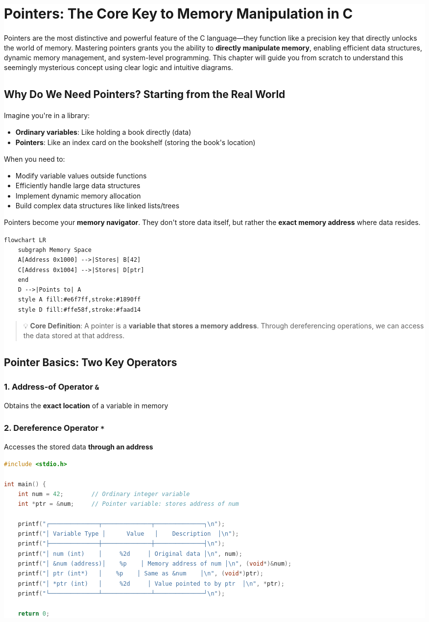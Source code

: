 # Pointers: The Core Key to Memory Manipulation in C

Pointers are the most distinctive and powerful feature of the C language—they function like a precision key that directly unlocks the world of memory. Mastering pointers grants you the ability to **directly manipulate memory**, enabling efficient data structures, dynamic memory management, and system-level programming. This chapter will guide you from scratch to understand this seemingly mysterious concept using clear logic and intuitive diagrams.

## Why Do We Need Pointers? Starting from the Real World

Imagine you're in a library:

- **Ordinary variables**: Like holding a book directly (data)
- **Pointers**: Like an index card on the bookshelf (storing the book's location)

When you need to:

- Modify variable values outside functions
- Efficiently handle large data structures
- Implement dynamic memory allocation
- Build complex data structures like linked lists/trees

Pointers become your **memory navigator**. They don't store data itself, but rather the **exact memory address** where data resides.

```mermaid
flowchart LR
    subgraph Memory Space
    A[Address 0x1000] -->|Stores| B[42]
    C[Address 0x1004] -->|Stores| D[ptr]
    end
    D -->|Points to| A
    style A fill:#e6f7ff,stroke:#1890ff
    style D fill:#ffe58f,stroke:#faad14
```

> 💡 **Core Definition**: A pointer is a **variable that stores a memory address**. Through dereferencing operations, we can access the data stored at that address.

## Pointer Basics: Two Key Operators

### 1. Address-of Operator `&`

Obtains the **exact location** of a variable in memory

### 2. Dereference Operator `*`

Accesses the stored data **through an address**

```c
#include <stdio.h>

int main() {
    int num = 42;        // Ordinary integer variable
    int *ptr = &num;     // Pointer variable: stores address of num
    
    printf("┌──────────────┬──────────────┬──────────────┐\n");
    printf("│ Variable Type │      Value   │    Description  │\n");
    printf("├──────────────┼──────────────┼──────────────┤\n");
    printf("│ num (int)    │     %2d     │ Original data │\n", num);
    printf("│ &num (address)│    %p    │ Memory address of num │\n", (void*)&num);
    printf("│ ptr (int*)   │    %p    │ Same as &num    │\n", (void*)ptr);
    printf("│ *ptr (int)   │     %2d     │ Value pointed to by ptr  │\n", *ptr);
    printf("└──────────────┴──────────────┴──────────────┘\n");
    
    return 0;
```